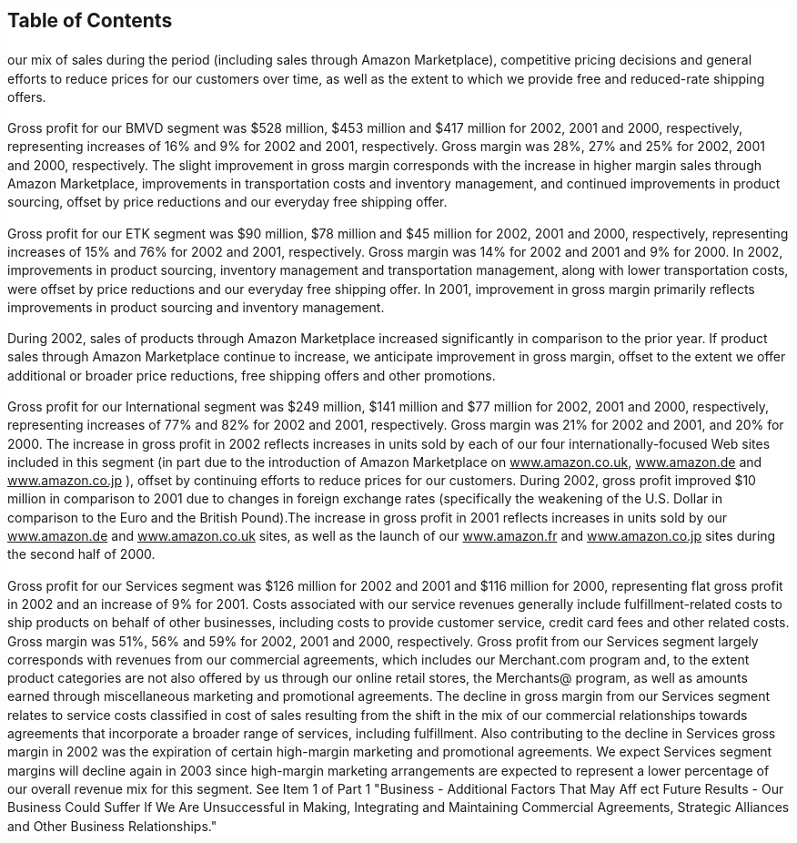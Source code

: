 ## Table of Contents

our mix of sales during the period (including sales through Amazon Marketplace), competitive pricing decisions and general efforts to reduce prices for our customers over time, as well as the extent to which we provide free and reduced-rate shipping offers.

Gross profit for our BMVD segment was $528 million, $453 million and $417 million for 2002, 2001 and 2000, respectively, representing increases of 16% and 9% for 2002 and 2001, respectively. Gross margin was 28%, 27% and 25% for 2002, 2001 and 2000, respectively. The slight improvement in gross margin corresponds with the increase in higher margin sales through Amazon Marketplace, improvements in transportation costs and inventory management, and continued improvements in product sourcing, offset by price reductions and our everyday free shipping offer.

Gross profit for our ETK segment was $90 million, $78 million and $45 million for 2002, 2001 and 2000, respectively, representing increases of 15% and 76% for 2002 and 2001, respectively. Gross margin was 14% for 2002 and 2001 and 9% for 2000. In 2002, improvements in product sourcing, inventory management and transportation management, along with lower transportation costs, were offset by price reductions and our everyday free shipping offer. In 2001, improvement in gross margin primarily reflects improvements in product sourcing and inventory management.

During 2002, sales of products through Amazon Marketplace increased significantly in comparison to the prior year. If product sales through Amazon Marketplace continue to increase, we anticipate improvement in gross margin, offset to the extent we offer additional or broader price reductions, free shipping offers and other promotions.

Gross profit for our International segment was $249 million, $141 million and $77 million for 2002, 2001 and 2000, respectively, representing increases of 77% and 82% for 2002 and 2001, respectively. Gross margin was 21% for 2002 and 2001, and 20% for 2000. The increase in gross profit in 2002 reflects increases in units sold by each of our four internationally-focused Web sites included in this segment (in part due to the introduction of Amazon Marketplace on www.amazon.co.uk, www.amazon.de and www.amazon.co.jp ), offset by continuing efforts to reduce prices for our customers. During 2002, gross profit improved $10 million in comparison to 2001 due to changes in foreign exchange rates (specifically the weakening of the U.S. Dollar in comparison to the Euro and the British Pound).The increase in gross profit in 2001 reflects increases in units sold by our www.amazon.de and www.amazon.co.uk sites, as well as the launch of our www.amazon.fr and www.amazon.co.jp sites during the second half of 2000.

Gross profit for our Services segment was $126 million for 2002 and 2001 and $116 million for 2000, representing flat gross profit in 2002 and an increase of 9% for 2001. Costs associated with our service revenues generally include fulfillment-related costs to ship products on behalf of other businesses, including costs to provide customer service, credit card fees and other related costs. Gross margin was 51%, 56% and 59% for 2002, 2001 and 2000, respectively. Gross profit from our Services segment largely corresponds with revenues from our commercial agreements, which includes our Merchant.com program and, to the extent product categories are not also offered by us through our online retail stores, the Merchants@ program, as well as amounts earned through miscellaneous marketing and promotional agreements. The decline in gross margin from our Services segment relates to service costs classified in cost of sales resulting from the shift in the mix of our commercial relationships towards agreements that incorporate a broader range of services, including fulfillment. Also contributing to the decline in Services gross margin in 2002 was the expiration of certain high-margin marketing and promotional agreements. We expect Services segment margins will decline again in 2003 since high-margin marketing arrangements are expected to represent a lower percentage of our overall revenue mix for this segment. See Item 1 of Part 1 "Business - Additional Factors That May Aff ect Future Results - Our Business Could Suffer If We Are Unsuccessful in Making, Integrating and Maintaining Commercial Agreements, Strategic Alliances and Other Business Relationships."

